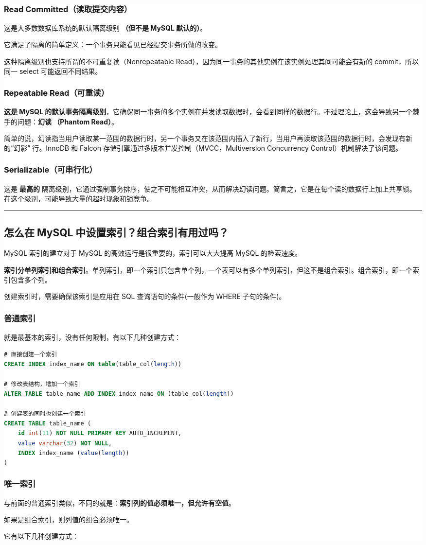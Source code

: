 ### Read Committed（读取提交内容）

这是大多数数据库系统的默认隔离级别 **（但不是 MySQL 默认的）**。

它满足了隔离的简单定义：一个事务只能看见已经提交事务所做的改变。

这种隔离级别也支持所谓的不可重复读（Nonrepeatable Read），因为同一事务的其他实例在该实例处理其间可能会有新的 commit，所以同一 select 可能返回不同结果。

### Repeatable Read（可重读）

**这是 MySQL 的默认事务隔离级别**，它确保同一事务的多个实例在并发读取数据时，会看到同样的数据行。不过理论上，这会导致另一个棘手的问题：**幻读 （Phantom Read）**。

简单的说，幻读指当用户读取某一范围的数据行时，另一个事务又在该范围内插入了新行，当用户再读取该范围的数据行时，会发现有新的“幻影” 行。InnoDB 和 Falcon 存储引擎通过多版本并发控制（MVCC，Multiversion Concurrency Control）机制解决了该问题。

### Serializable（可串行化）

这是 **最高的** 隔离级别，它通过强制事务排序，使之不可能相互冲突，从而解决幻读问题。简言之，它是在每个读的数据行上加上共享锁。在这个级别，可能导致大量的超时现象和锁竞争。

<hr />

## 怎么在 MySQL 中设置索引？组合索引有用过吗？

MySQL 索引的建立对于 MySQL 的高效运行是很重要的，索引可以大大提高 MySQL 的检索速度。

**索引分单列索引和组合索引**。单列索引，即一个索引只包含单个列，一个表可以有多个单列索引，但这不是组合索引。组合索引，即一个索引包含多个列。

创建索引时，需要确保该索引是应用在 SQL 查询语句的条件(一般作为 WHERE 子句的条件)。

### 普通索引

就是最基本的索引，没有任何限制，有以下几种创建方式：

```sql
# 直接创建一个索引
CREATE INDEX index_name ON table(table_col(length))

# 修改表结构，增加一个索引
ALTER TABLE table_name ADD INDEX index_name ON (table_col(length))

# 创建表的同时也创建一个索引
CREATE TABLE table_name (
    id int(11) NOT NULL PRIMARY KEY AUTO_INCREMENT,
    value varchar(32) NOT NULL,
    INDEX index_name (value(length))
)
```

### 唯一索引

与前面的普通索引类似，不同的就是：**索引列的值必须唯一，但允许有空值**。

如果是组合索引，则列值的组合必须唯一。

它有以下几种创建方式：
